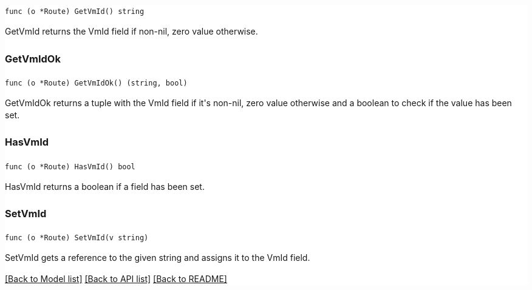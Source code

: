 `func (o *Route) GetVmId() string`

GetVmId returns the VmId field if non-nil, zero value otherwise.

### GetVmIdOk

`func (o *Route) GetVmIdOk() (string, bool)`

GetVmIdOk returns a tuple with the VmId field if it's non-nil, zero value otherwise
and a boolean to check if the value has been set.

### HasVmId

`func (o *Route) HasVmId() bool`

HasVmId returns a boolean if a field has been set.

### SetVmId

`func (o *Route) SetVmId(v string)`

SetVmId gets a reference to the given string and assigns it to the VmId field.


[[Back to Model list]](../README.md#documentation-for-models) [[Back to API list]](../README.md#documentation-for-api-endpoints) [[Back to README]](../README.md)


